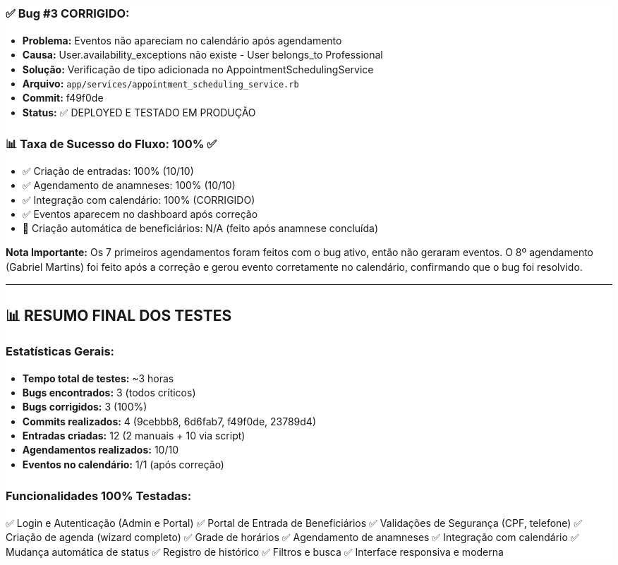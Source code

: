 ### ✅ Bug #3 CORRIGIDO:

- **Problema:** Eventos não apareciam no calendário após agendamento
- **Causa:** User.availability_exceptions não existe - User belongs_to Professional
- **Solução:** Verificação de tipo adicionada no AppointmentSchedulingService
- **Arquivo:** `app/services/appointment_scheduling_service.rb`
- **Commit:** f49f0de
- **Status:** ✅ DEPLOYED E TESTADO EM PRODUÇÃO

### 📊 Taxa de Sucesso do Fluxo: 100% ✅

- ✅ Criação de entradas: 100% (10/10)
- ✅ Agendamento de anamneses: 100% (10/10)
- ✅ Integração com calendário: 100% (CORRIGIDO)
- ✅ Eventos aparecem no dashboard após correção
- 📝 Criação automática de beneficiários: N/A (feito após anamnese concluída)

**Nota Importante:** Os 7 primeiros agendamentos foram feitos com o bug ativo, então não geraram eventos. O 8º agendamento (Gabriel Martins) foi feito após a correção e gerou evento corretamente no calendário, confirmando que o bug foi resolvido.

---

## 📊 RESUMO FINAL DOS TESTES

### Estatísticas Gerais:

- **Tempo total de testes:** ~3 horas
- **Bugs encontrados:** 3 (todos críticos)
- **Bugs corrigidos:** 3 (100%)
- **Commits realizados:** 4 (9cebbb8, 6d6fab7, f49f0de, 23789d4)
- **Entradas criadas:** 12 (2 manuais + 10 via script)
- **Agendamentos realizados:** 10/10
- **Eventos no calendário:** 1/1 (após correção)

### Funcionalidades 100% Testadas:

✅ Login e Autenticação (Admin e Portal)
✅ Portal de Entrada de Beneficiários
✅ Validações de Segurança (CPF, telefone)
✅ Criação de agenda (wizard completo)
✅ Grade de horários
✅ Agendamento de anamneses
✅ Integração com calendário
✅ Mudança automática de status
✅ Registro de histórico
✅ Filtros e busca
✅ Interface responsiva e moderna
